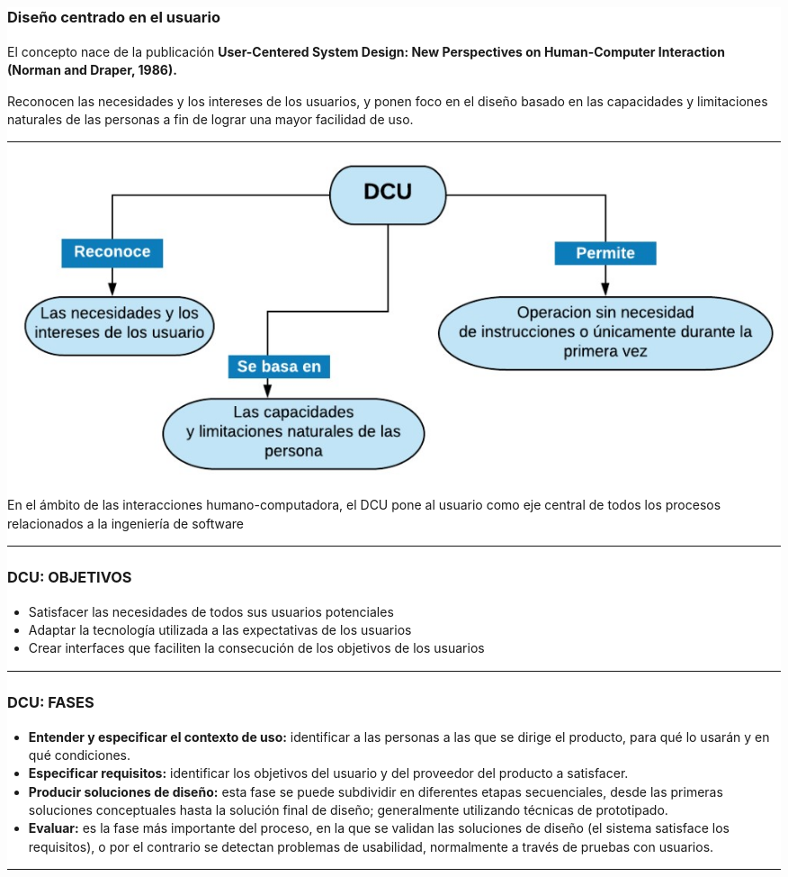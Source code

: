 ### Diseño centrado en el usuario
El concepto nace de la publicación **User-Centered System Design: New Perspectives on Human-Computer
Interaction (Norman and Draper, 1986).**

Reconocen las necesidades y los intereses de los usuarios, y ponen foco en el diseño basado en las capacidades y 
limitaciones naturales de las personas a fin de lograr una mayor facilidad de uso.

---
![Diseño Centrado en el Usuario](images/unidad4/disenio_centrado_usuario.jpg)

En el ámbito de las interacciones humano-computadora, el DCU pone al usuario como eje central de todos los procesos 
relacionados a la ingeniería de software

---
### DCU: OBJETIVOS
* Satisfacer las necesidades de todos sus usuarios potenciales
* Adaptar la tecnología utilizada a las expectativas de los usuarios
* Crear interfaces que faciliten la consecución de los objetivos de los usuarios

---
### DCU: FASES


* **Entender y especificar el contexto de uso:** identificar a las personas a las que se dirige el
producto, para qué lo usarán y en qué condiciones.
* **Especificar requisitos:** identificar los objetivos del usuario y del proveedor del producto a satisfacer.
* **Producir soluciones de diseño:** esta fase se puede subdividir en diferentes etapas secuenciales,
desde las primeras soluciones conceptuales hasta la solución final de diseño; generalmente utilizando
técnicas de prototipado.
* **Evaluar:** es la fase más importante del proceso, en la que se validan las soluciones de diseño (el
sistema satisface los requisitos), o por el contrario se detectan problemas de usabilidad, normalmente
a través de pruebas con usuarios.

---